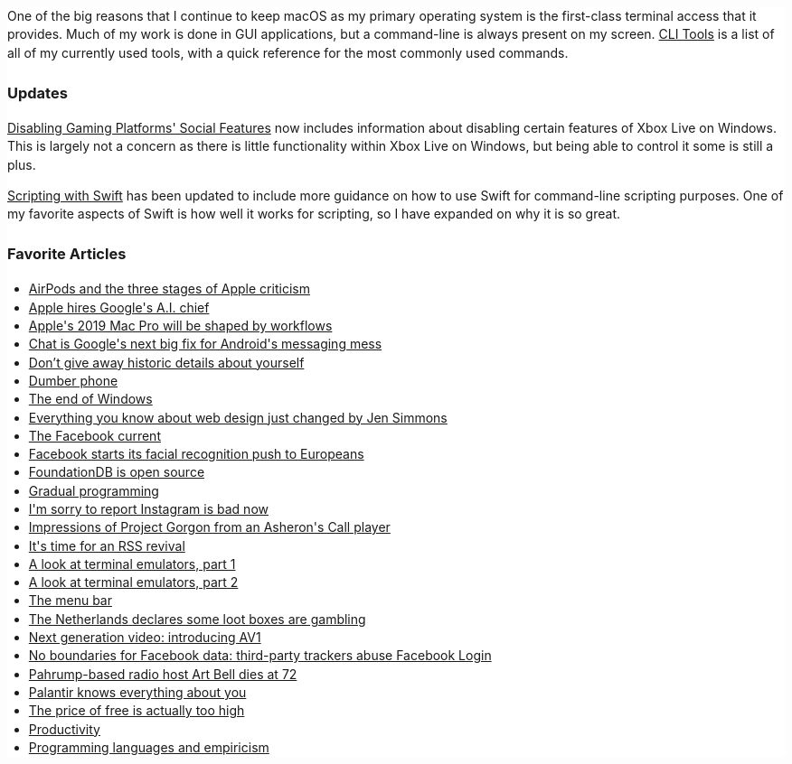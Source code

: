 One of the big reasons that I continue to keep macOS as my primary operating system is the first-class terminal access that it provides. Much of my work is done in GUI applications, but a command-line is always present on my screen. [CLI Tools](https://krueger.report/technology/cli-tools) is a list of all of my currently used tools, with a quick reference for the most commonly used commands.

### Updates

[Disabling Gaming Platforms' Social Features](https://krueger.report/gaming/disabling-gaming-platforms-social-features/) now includes information about disabling certain features of Xbox Live on Windows. This is largely not a concern as there is little functionality within Xbox Live on Windows, but being able to control it some is still a plus.

[Scripting with Swift](https://krueger.report/programming/scripting-with-swift) has been updated to include more guidance on how to use Swift for command-line scripting purposes. One of my favorite aspects of Swift is how well it works for scripting, so I have expanded on why it is so great.

### Favorite Articles

- [AirPods and the three stages of Apple criticism](https://medium.com/@ReThinkReviews/airpods-and-the-three-stages-of-apple-criticism-fed70b84e435)
- [Apple hires Google's A.I. chief](https://www.nytimes.com/2018/04/03/business/apple-hires-googles-ai-chief.html)
- [Apple's 2019 Mac Pro will be shaped by workflows](https://techcrunch.com/2018/04/05/apples-2019-imac-pro-will-be-shaped-by-workflows/)
- [Chat is Google's next big fix for Android's messaging mess](https://www.theverge.com/2018/4/19/17252486/google-android-messages-chat-rcs-anil-sabharwal-imessage-texting)
- [Don’t give away historic details about yourself](https://krebsonsecurity.com/2018/04/dont-give-away-historic-details-about-yourself/)
- [Dumber phone](https://nomasters.io/posts/dumber-phone/)
- [The end of Windows](https://stratechery.com/2018/the-end-of-windows/)
- [Everything you know about web design just changed by Jen Simmons](https://adactio.com/journal/13671)
- [The Facebook current](https://stratechery.com/2018/the-facebook-current/)
- [Facebook starts its facial recognition push to Europeans](https://techcrunch.com/2018/04/20/just-say-no/)
- [FoundationDB is open source](https://www.foundationdb.org/blog/foundationdb-is-open-source/)
- [Gradual programming](http://willcrichton.net/notes/gradual-programming/)
- [I'm sorry to report Instagram is bad now](https://www.buzzfeed.com/katienotopoulos/what-if-instagram-is-bad-now?utm_term=.edKjRmoYM#.rkRE2JvlD)
- [Impressions of Project Gorgon from an Asheron's Call player](http://massivelyop.com/2018/04/24/impressions-of-project-gorgon-from-an-asherons-call-player/)
- [It's time for an RSS revival](https://www.wired.com/story/rss-readers-feedly-inoreader-old-reader/)
- [A look at terminal emulators, part 1](https://lwn.net/Articles/749992/)
- [A look at terminal emulators, part 2](https://lwn.net/Articles/751763/)
- [The menu bar](http://wormsandviruses.com/2018/03/the-menu-bar/)
- [The Netherlands declares some loot boxes are gambling](https://www.eurogamer.net/articles/2018-04-19-the-netherlands-declares-some-loot-boxes-are-gambling)
- [Next generation video: introducing AV1](https://people.xiph.org/~xiphmont/demo/av1/demo1.shtml)
- [No boundaries for Facebook data: third-party trackers abuse Facebook Login](https://freedom-to-tinker.com/2018/04/18/no-boundaries-for-facebook-data-third-party-trackers-abuse-facebook-login/)
- [Pahrump-based radio host Art Bell dies at 72](https://www.reviewjournal.com/local/local-nevada/pahrump-based-radio-host-art-bell-dies-at-72/)
- [Palantir knows everything about you](https://www.bloomberg.com/features/2018-palantir-peter-thiel/)
- [The price of free is actually too high](https://www.feld.com/archives/2018/04/the-price-of-free-is-actually-too-high.html)
- [Productivity](https://blog.samaltman.com/productivity)
- [Programming languages and empiricism](https://graydon2.dreamwidth.org/259333.html)
